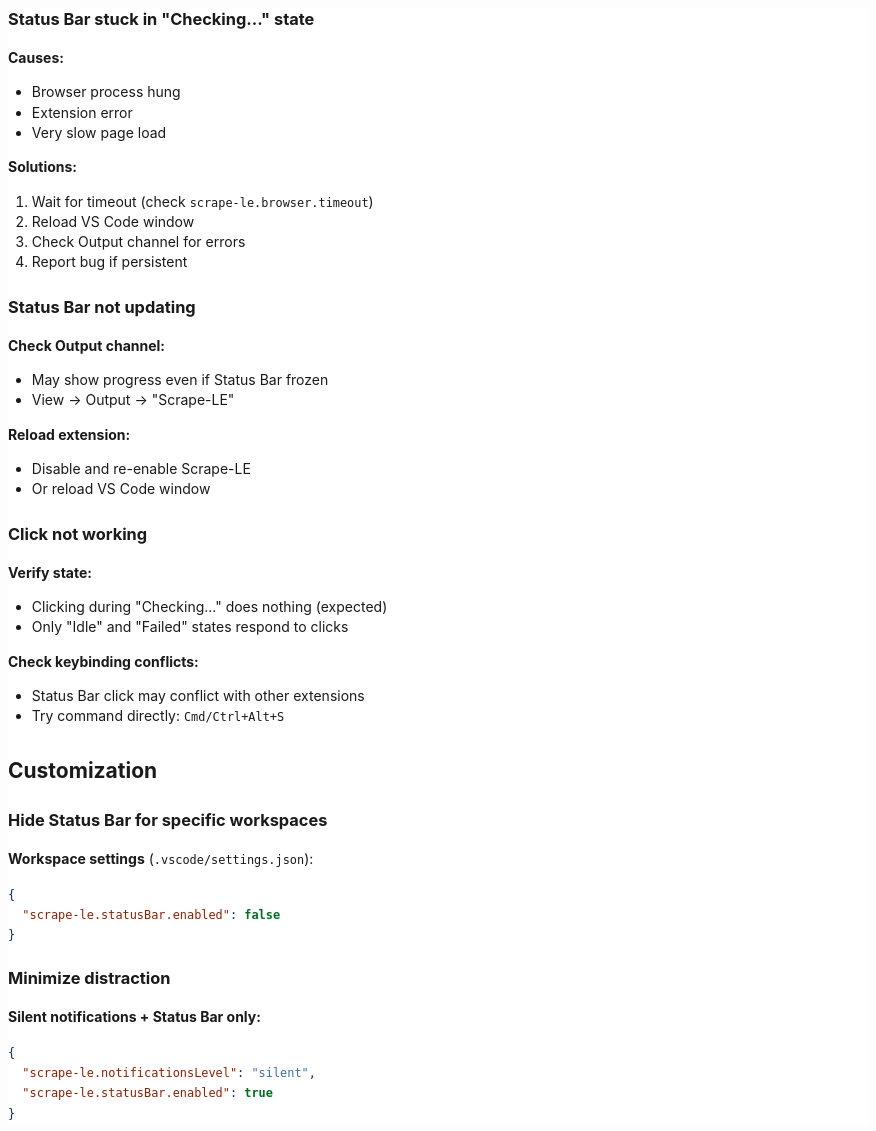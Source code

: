 ### Status Bar stuck in "Checking..." state

**Causes:**

- Browser process hung
- Extension error
- Very slow page load

**Solutions:**

1. Wait for timeout (check `scrape-le.browser.timeout`)
2. Reload VS Code window
3. Check Output channel for errors
4. Report bug if persistent

### Status Bar not updating

**Check Output channel:**

- May show progress even if Status Bar frozen
- View → Output → "Scrape-LE"

**Reload extension:**

- Disable and re-enable Scrape-LE
- Or reload VS Code window

### Click not working

**Verify state:**

- Clicking during "Checking..." does nothing (expected)
- Only "Idle" and "Failed" states respond to clicks

**Check keybinding conflicts:**

- Status Bar click may conflict with other extensions
- Try command directly: `Cmd/Ctrl+Alt+S`

## Customization

### Hide Status Bar for specific workspaces

**Workspace settings** (`.vscode/settings.json`):

```json
{
  "scrape-le.statusBar.enabled": false
}
```

### Minimize distraction

**Silent notifications + Status Bar only:**

```json
{
  "scrape-le.notificationsLevel": "silent",
  "scrape-le.statusBar.enabled": true
}
```
